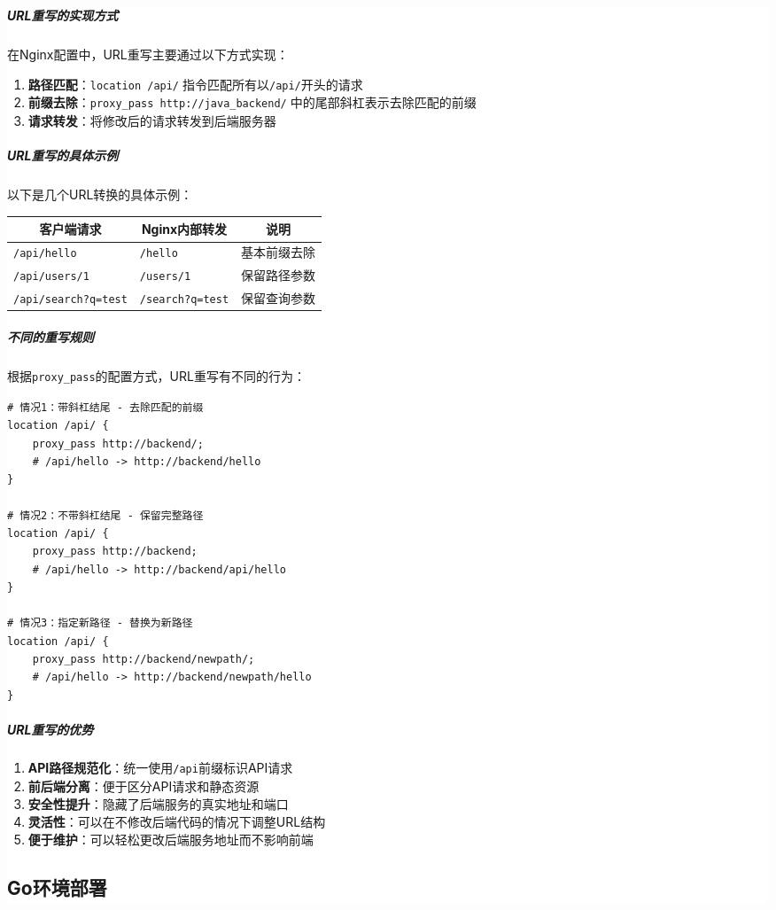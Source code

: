 ##### URL重写的实现方式

在Nginx配置中，URL重写主要通过以下方式实现：

1. **路径匹配**：`location /api/` 指令匹配所有以`/api/`开头的请求
2. **前缀去除**：`proxy_pass http://java_backend/` 中的尾部斜杠表示去除匹配的前缀
3. **请求转发**：将修改后的请求转发到后端服务器

##### URL重写的具体示例

以下是几个URL转换的具体示例：

| 客户端请求 | Nginx内部转发 | 说明 |
|------------|--------------|------|
| `/api/hello` | `/hello` | 基本前缀去除 |
| `/api/users/1` | `/users/1` | 保留路径参数 |
| `/api/search?q=test` | `/search?q=test` | 保留查询参数 |

##### 不同的重写规则

根据`proxy_pass`的配置方式，URL重写有不同的行为：

```nginx
# 情况1：带斜杠结尾 - 去除匹配的前缀
location /api/ {
    proxy_pass http://backend/;
    # /api/hello -> http://backend/hello
}

# 情况2：不带斜杠结尾 - 保留完整路径
location /api/ {
    proxy_pass http://backend;
    # /api/hello -> http://backend/api/hello
}

# 情况3：指定新路径 - 替换为新路径
location /api/ {
    proxy_pass http://backend/newpath/;
    # /api/hello -> http://backend/newpath/hello
}
```

##### URL重写的优势

1. **API路径规范化**：统一使用`/api`前缀标识API请求
2. **前后端分离**：便于区分API请求和静态资源
3. **安全性提升**：隐藏了后端服务的真实地址和端口
4. **灵活性**：可以在不修改后端代码的情况下调整URL结构
5. **便于维护**：可以轻松更改后端服务地址而不影响前端


## Go环境部署
